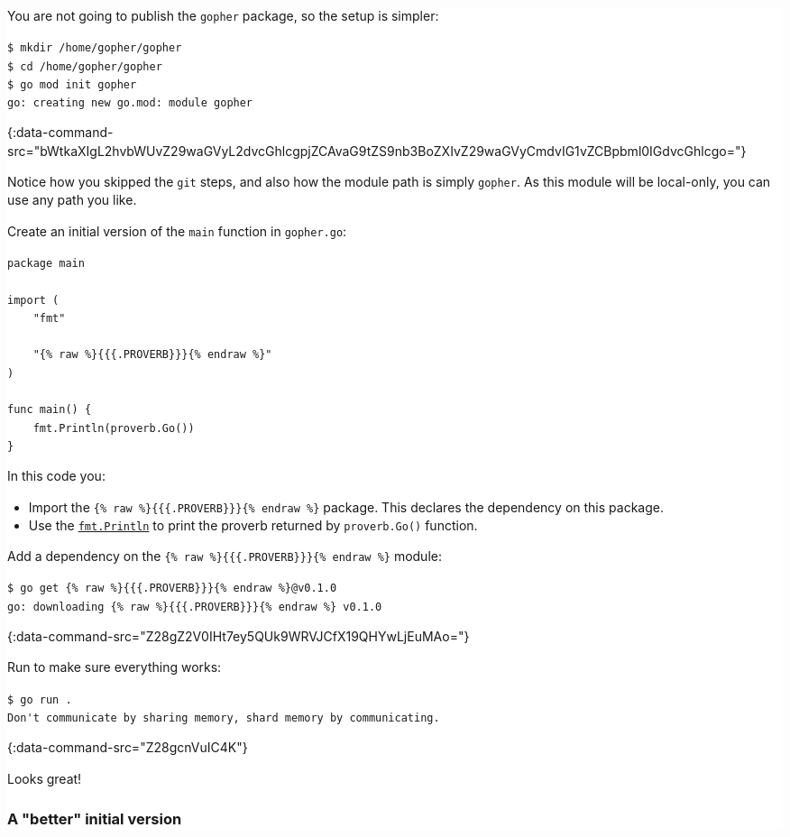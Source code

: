 You are not going to publish the `gopher` package, so the setup is simpler:

```.term1
$ mkdir /home/gopher/gopher
$ cd /home/gopher/gopher
$ go mod init gopher
go: creating new go.mod: module gopher
```
{:data-command-src="bWtkaXIgL2hvbWUvZ29waGVyL2dvcGhlcgpjZCAvaG9tZS9nb3BoZXIvZ29waGVyCmdvIG1vZCBpbml0IGdvcGhlcgo="}

Notice how you skipped the `git` steps, and also how the module path is simply `gopher`. As this module
will be local-only, you can use any path you like.

Create an initial version of the `main` function in `gopher.go`:

<pre data-upload-path="L2hvbWUvZ29waGVyL2dvcGhlcg==" data-upload-src="Z29waGVyLmdv:cGFja2FnZSBtYWluCgppbXBvcnQgKAoJImZtdCIKCgkie3t7LlBST1ZFUkJ9fX0iCikKCmZ1bmMgbWFpbigpIHsKCWZtdC5QcmludGxuKHByb3ZlcmIuR28oKSkKfQo=" data-upload-term=".term1"><code class="language-go">package main

import (
	&#34;fmt&#34;

	&#34;{% raw %}{{{.PROVERB}}}{% endraw %}&#34;
)

func main() {
	fmt.Println(proverb.Go())
}
</code></pre>

In this code you:

* Import the `{% raw %}{{{.PROVERB}}}{% endraw %}` package. This declares the dependency on this package.
* Use the [`fmt.Println`](https://pkg.go.dev/fmt#Println) to print the proverb returned by `proverb.Go()`
  function.

Add a dependency on the `{% raw %}{{{.PROVERB}}}{% endraw %}` module:

```.term1
$ go get {% raw %}{{{.PROVERB}}}{% endraw %}@v0.1.0
go: downloading {% raw %}{{{.PROVERB}}}{% endraw %} v0.1.0
```
{:data-command-src="Z28gZ2V0IHt7ey5QUk9WRVJCfX19QHYwLjEuMAo="}

Run to make sure everything works:

```.term1
$ go run .
Don't communicate by sharing memory, shard memory by communicating.
```
{:data-command-src="Z28gcnVuIC4K"}

Looks great!

### A "better" initial version
